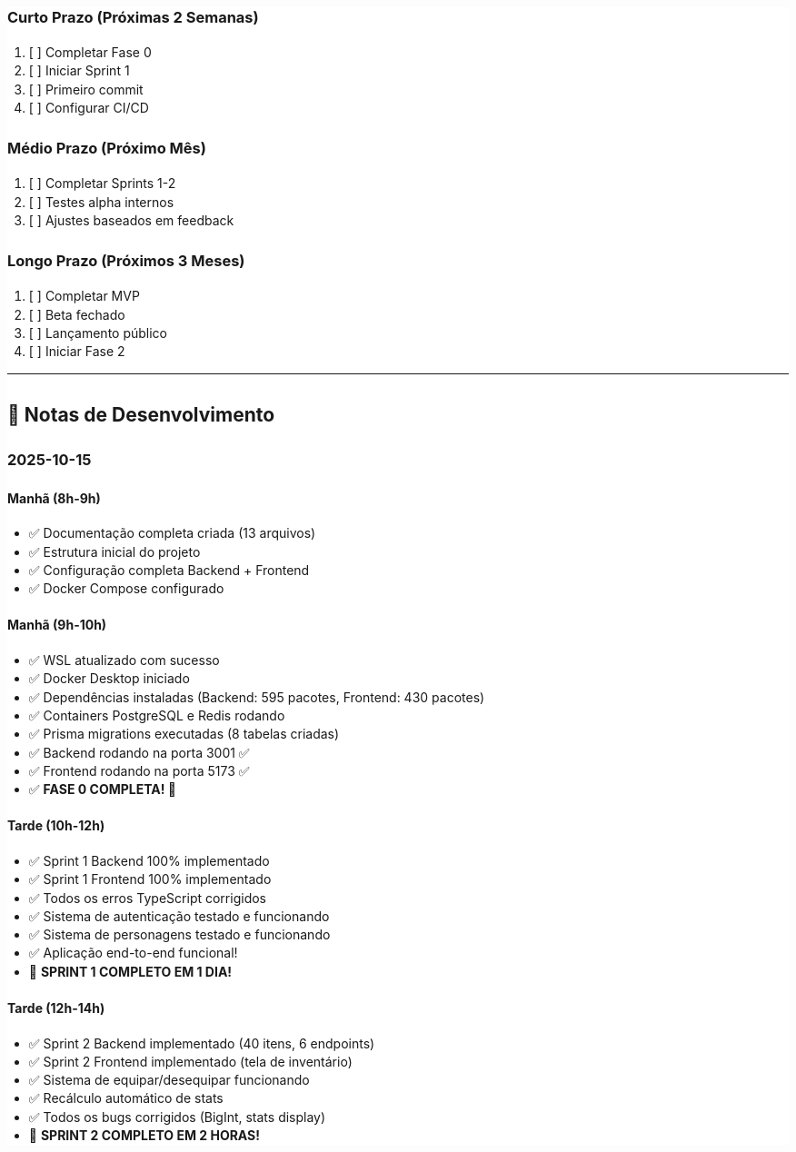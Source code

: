 ### Curto Prazo (Próximas 2 Semanas)
1. [ ] Completar Fase 0
2. [ ] Iniciar Sprint 1
3. [ ] Primeiro commit
4. [ ] Configurar CI/CD

### Médio Prazo (Próximo Mês)
1. [ ] Completar Sprints 1-2
2. [ ] Testes alpha internos
3. [ ] Ajustes baseados em feedback

### Longo Prazo (Próximos 3 Meses)
1. [ ] Completar MVP
2. [ ] Beta fechado
3. [ ] Lançamento público
4. [ ] Iniciar Fase 2

---

## 📝 Notas de Desenvolvimento

### 2025-10-15

#### Manhã (8h-9h)
- ✅ Documentação completa criada (13 arquivos)
- ✅ Estrutura inicial do projeto
- ✅ Configuração completa Backend + Frontend
- ✅ Docker Compose configurado

#### Manhã (9h-10h)
- ✅ WSL atualizado com sucesso
- ✅ Docker Desktop iniciado
- ✅ Dependências instaladas (Backend: 595 pacotes, Frontend: 430 pacotes)
- ✅ Containers PostgreSQL e Redis rodando
- ✅ Prisma migrations executadas (8 tabelas criadas)
- ✅ Backend rodando na porta 3001 ✅
- ✅ Frontend rodando na porta 5173 ✅
- ✅ **FASE 0 COMPLETA! 🎉**

#### Tarde (10h-12h)
- ✅ Sprint 1 Backend 100% implementado
- ✅ Sprint 1 Frontend 100% implementado
- ✅ Todos os erros TypeScript corrigidos
- ✅ Sistema de autenticação testado e funcionando
- ✅ Sistema de personagens testado e funcionando
- ✅ Aplicação end-to-end funcional!
- 🎉 **SPRINT 1 COMPLETO EM 1 DIA!**

#### Tarde (12h-14h)
- ✅ Sprint 2 Backend implementado (40 itens, 6 endpoints)
- ✅ Sprint 2 Frontend implementado (tela de inventário)
- ✅ Sistema de equipar/desequipar funcionando
- ✅ Recálculo automático de stats
- ✅ Todos os bugs corrigidos (BigInt, stats display)
- 🎉 **SPRINT 2 COMPLETO EM 2 HORAS!**
